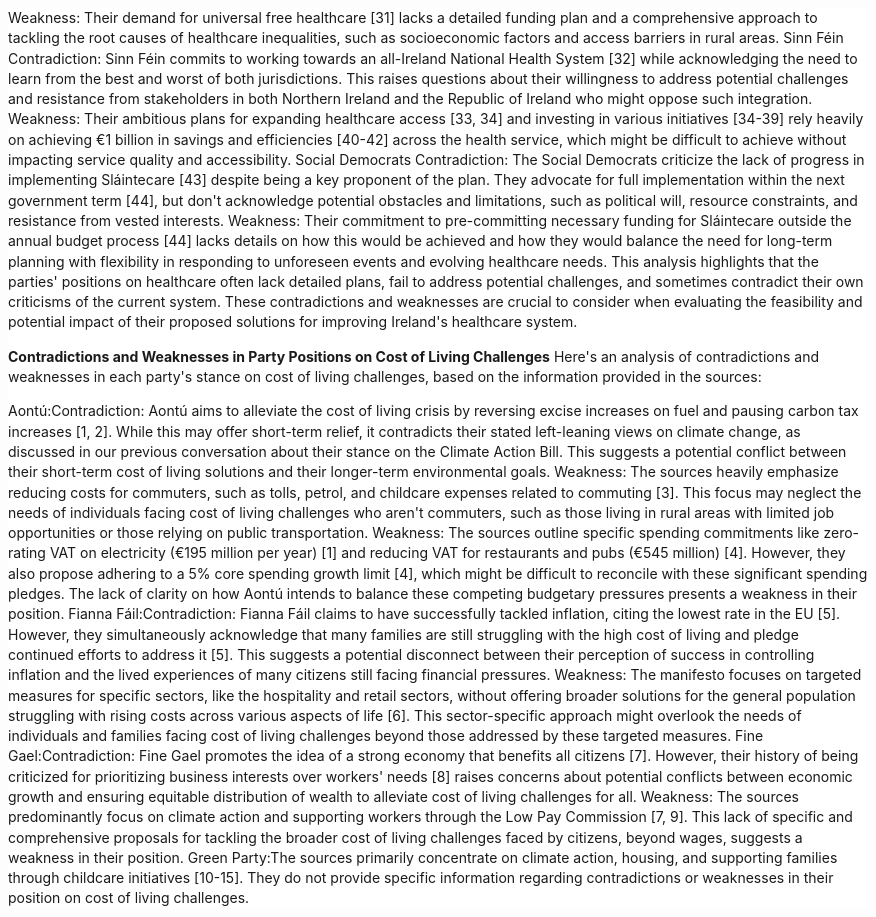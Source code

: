 Weakness: Their demand for universal free healthcare [31] lacks a detailed funding plan and a comprehensive approach to tackling the root causes of healthcare inequalities, such as socioeconomic factors and access barriers in rural areas.
Sinn Féin
Contradiction: Sinn Féin commits to working towards an all-Ireland National Health System [32] while acknowledging the need to learn from the best and worst of both jurisdictions. This raises questions about their willingness to address potential challenges and resistance from stakeholders in both Northern Ireland and the Republic of Ireland who might oppose such integration.
Weakness: Their ambitious plans for expanding healthcare access [33, 34] and investing in various initiatives [34-39] rely heavily on achieving €1 billion in savings and efficiencies [40-42] across the health service, which might be difficult to achieve without impacting service quality and accessibility.
Social Democrats
Contradiction: The Social Democrats criticize the lack of progress in implementing Sláintecare [43] despite being a key proponent of the plan. They advocate for full implementation within the next government term [44], but don't acknowledge potential obstacles and limitations, such as political will, resource constraints, and resistance from vested interests.
Weakness: Their commitment to pre-committing necessary funding for Sláintecare outside the annual budget process [44] lacks details on how this would be achieved and how they would balance the need for long-term planning with flexibility in responding to unforeseen events and evolving healthcare needs.
This analysis highlights that the parties' positions on healthcare often lack detailed plans, fail to address potential challenges, and sometimes contradict their own criticisms of the current system. These contradictions and weaknesses are crucial to consider when evaluating the feasibility and potential impact of their proposed solutions for improving Ireland's healthcare system.

**Contradictions and Weaknesses in Party Positions on Cost of Living Challenges**
Here's an analysis of contradictions and weaknesses in each party's stance on cost of living challenges, based on the information provided in the sources:

Aontú:Contradiction: Aontú aims to alleviate the cost of living crisis by reversing excise increases on fuel and pausing carbon tax increases [1, 2]. While this may offer short-term relief, it contradicts their stated left-leaning views on climate change, as discussed in our previous conversation about their stance on the Climate Action Bill. This suggests a potential conflict between their short-term cost of living solutions and their longer-term environmental goals.
Weakness: The sources heavily emphasize reducing costs for commuters, such as tolls, petrol, and childcare expenses related to commuting [3]. This focus may neglect the needs of individuals facing cost of living challenges who aren't commuters, such as those living in rural areas with limited job opportunities or those relying on public transportation.
Weakness: The sources outline specific spending commitments like zero-rating VAT on electricity (€195 million per year) [1] and reducing VAT for restaurants and pubs (€545 million) [4]. However, they also propose adhering to a 5% core spending growth limit [4], which might be difficult to reconcile with these significant spending pledges. The lack of clarity on how Aontú intends to balance these competing budgetary pressures presents a weakness in their position.
Fianna Fáil:Contradiction: Fianna Fáil claims to have successfully tackled inflation, citing the lowest rate in the EU [5]. However, they simultaneously acknowledge that many families are still struggling with the high cost of living and pledge continued efforts to address it [5]. This suggests a potential disconnect between their perception of success in controlling inflation and the lived experiences of many citizens still facing financial pressures.
Weakness: The manifesto focuses on targeted measures for specific sectors, like the hospitality and retail sectors, without offering broader solutions for the general population struggling with rising costs across various aspects of life [6]. This sector-specific approach might overlook the needs of individuals and families facing cost of living challenges beyond those addressed by these targeted measures.
Fine Gael:Contradiction: Fine Gael promotes the idea of a strong economy that benefits all citizens [7]. However, their history of being criticized for prioritizing business interests over workers' needs [8] raises concerns about potential conflicts between economic growth and ensuring equitable distribution of wealth to alleviate cost of living challenges for all.
Weakness: The sources predominantly focus on climate action and supporting workers through the Low Pay Commission [7, 9]. This lack of specific and comprehensive proposals for tackling the broader cost of living challenges faced by citizens, beyond wages, suggests a weakness in their position.
Green Party:The sources primarily concentrate on climate action, housing, and supporting families through childcare initiatives [10-15]. They do not provide specific information regarding contradictions or weaknesses in their position on cost of living challenges.